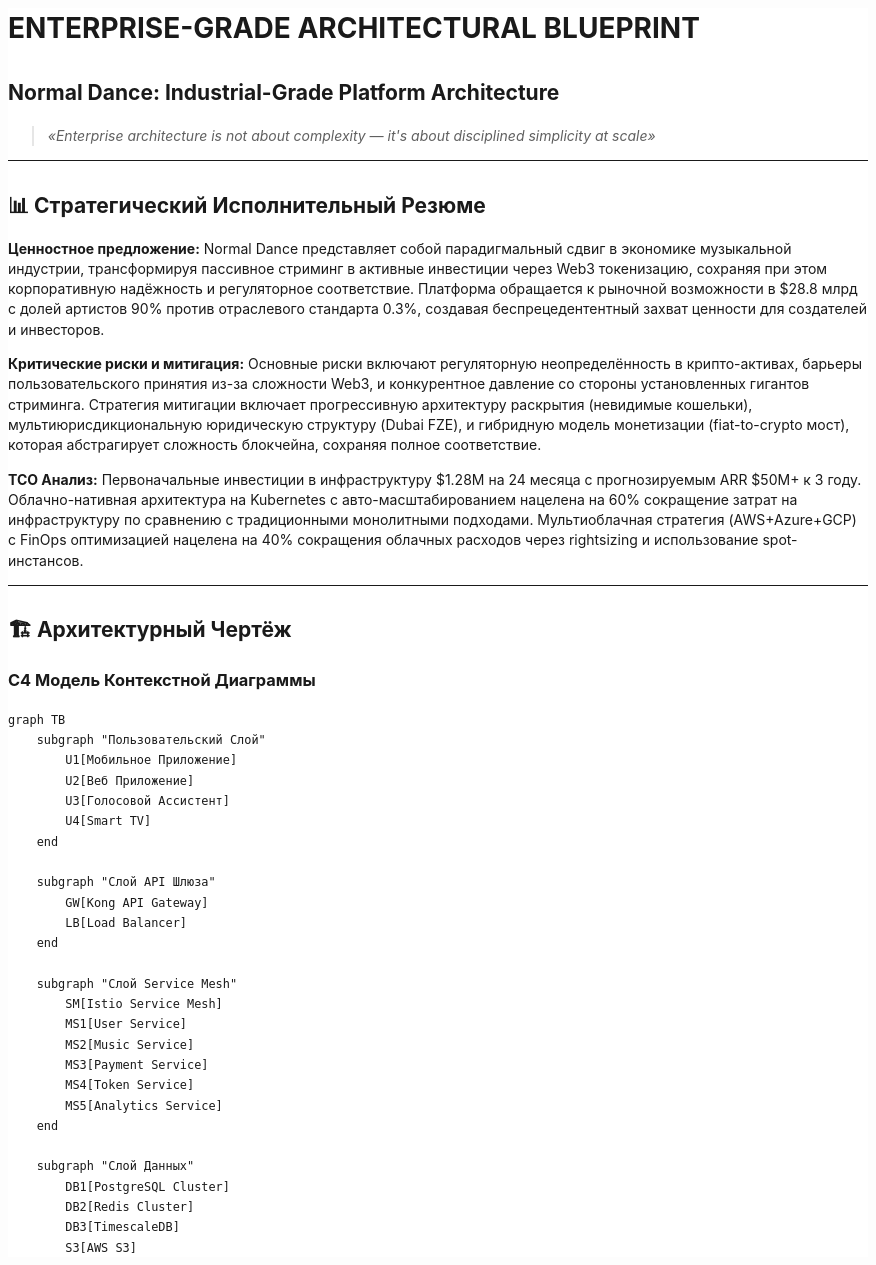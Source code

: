 # ENTERPRISE-GRADE ARCHITECTURAL BLUEPRINT

## Normal Dance: Industrial-Grade Platform Architecture

> _«Enterprise architecture is not about complexity — it's about disciplined simplicity at scale»_

---

## 📊 **Стратегический Исполнительный Резюме**

**Ценностное предложение:** Normal Dance представляет собой парадигмальный сдвиг в экономике музыкальной индустрии, трансформируя пассивное стриминг в активные инвестиции через Web3 токенизацию, сохраняя при этом корпоративную надёжность и регуляторное соответствие. Платформа обращается к рыночной возможности в $28.8 млрд с долей артистов 90% против отраслевого стандарта 0.3%, создавая беспрецедентентный захват ценности для создателей и инвесторов.

**Критические риски и митигация:** Основные риски включают регуляторную неопределённость в крипто-активах, барьеры пользовательского принятия из-за сложности Web3, и конкурентное давление со стороны установленных гигантов стриминга. Стратегия митигации включает прогрессивную архитектуру раскрытия (невидимые кошельки), мультиюрисдикциональную юридическую структуру (Dubai FZE), и гибридную модель монетизации (fiat-to-crypto мост), которая абстрагирует сложность блокчейна, сохраняя полное соответствие.

**TCO Анализ:** Первоначальные инвестиции в инфраструктуру $1.28M на 24 месяца с прогнозируемым ARR $50M+ к 3 году. Облачно-нативная архитектура на Kubernetes с авто-масштабированием нацелена на 60% сокращение затрат на инфраструктуру по сравнению с традиционными монолитными подходами. Мультиоблачная стратегия (AWS+Azure+GCP) с FinOps оптимизацией нацелена на 40% сокращения облачных расходов через rightsizing и использование spot-инстансов.

---

## 🏗️ **Архитектурный Чертёж**

### **C4 Модель Контекстной Диаграммы**

```mermaid
graph TB
    subgraph "Пользовательский Слой"
        U1[Мобильное Приложение]
        U2[Веб Приложение]
        U3[Голосовой Ассистент]
        U4[Smart TV]
    end

    subgraph "Слой API Шлюза"
        GW[Kong API Gateway]
        LB[Load Balancer]
    end

    subgraph "Слой Service Mesh"
        SM[Istio Service Mesh]
        MS1[User Service]
        MS2[Music Service]
        MS3[Payment Service]
        MS4[Token Service]
        MS5[Analytics Service]
    end

    subgraph "Слой Данных"
        DB1[PostgreSQL Cluster]
        DB2[Redis Cluster]
        DB3[TimescaleDB]
        S3[AWS S3]
```